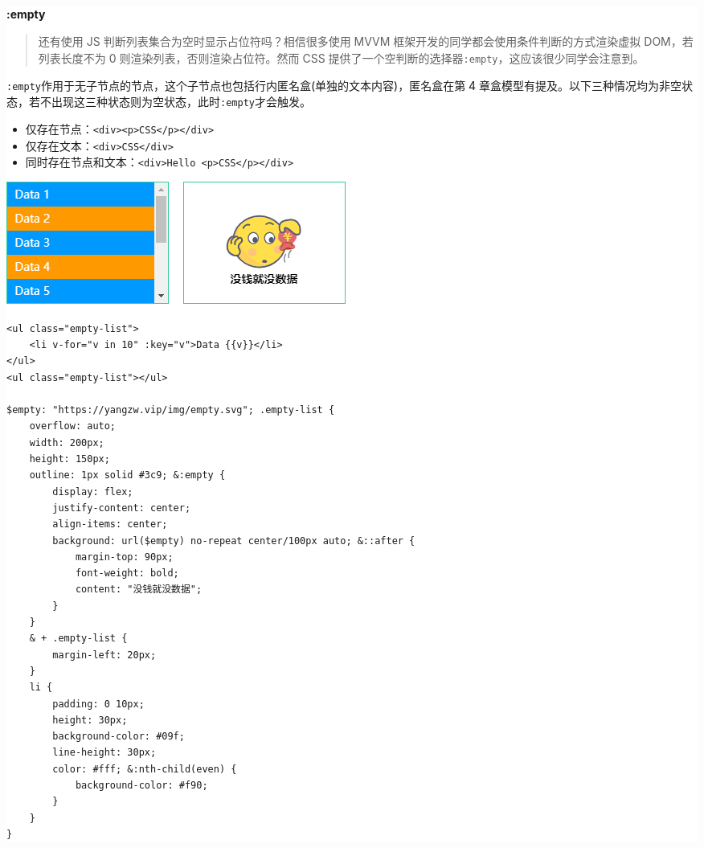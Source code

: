 **:empty**

> 还有使用 JS 判断列表集合为空时显示占位符吗？相信很多使用 MVVM 框架开发的同学都会使用条件判断的方式渲染虚拟 DOM，若列表长度不为 0 则渲染列表，否则渲染占位符。然而 CSS 提供了一个空判断的选择器`:empty`，这应该很少同学会注意到。

`:empty`作用于无子节点的节点，这个子节点也包括行内匿名盒(单独的文本内容)，匿名盒在第 4 章盒模型有提及。以下三种情况均为非空状态，若不出现这三种状态则为空状态，此时`:empty`才会触发。

- 仅存在节点：`<div><p>CSS</p></div>`
- 仅存在文本：`<div>CSS</div>`
- 同时存在节点和文本：`<div>Hello <p>CSS</p></div>`

![Image 1](_media/6fc465238f23492cb9db402f73130489.png)

    <ul class="empty-list">
        <li v-for="v in 10" :key="v">Data {{v}}</li>
    </ul>
    <ul class="empty-list"></ul>

    $empty: "https://yangzw.vip/img/empty.svg"; .empty-list {
        overflow: auto;
        width: 200px;
        height: 150px;
        outline: 1px solid #3c9; &:empty {
            display: flex;
            justify-content: center;
            align-items: center;
            background: url($empty) no-repeat center/100px auto; &::after {
                margin-top: 90px;
                font-weight: bold;
                content: "没钱就没数据";
            }
        }
        & + .empty-list {
            margin-left: 20px;
        }
        li {
            padding: 0 10px;
            height: 30px;
            background-color: #09f;
            line-height: 30px;
            color: #fff; &:nth-child(even) {
                background-color: #f90;
            }
        }
    }
